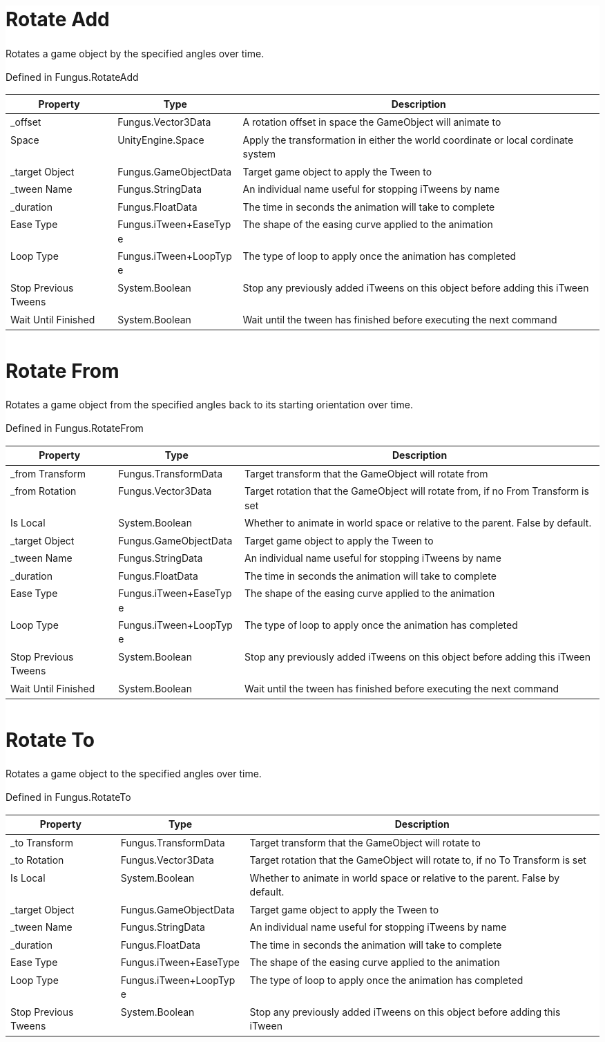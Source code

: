 # Rotate Add
Rotates a game object by the specified angles over time.

Defined in Fungus.RotateAdd

Property | Type | Description
 --- | --- | ---
_offset | Fungus.Vector3Data | A rotation offset in space the GameObject will animate to
Space | UnityEngine.Space | Apply the transformation in either the world coordinate or local cordinate system
_target Object | Fungus.GameObjectData | Target game object to apply the Tween to
_tween Name | Fungus.StringData | An individual name useful for stopping iTweens by name
_duration | Fungus.FloatData | The time in seconds the animation will take to complete
Ease Type | Fungus.iTween+EaseType | The shape of the easing curve applied to the animation
Loop Type | Fungus.iTween+LoopType | The type of loop to apply once the animation has completed
Stop Previous Tweens | System.Boolean | Stop any previously added iTweens on this object before adding this iTween
Wait Until Finished | System.Boolean | Wait until the tween has finished before executing the next command

# Rotate From
Rotates a game object from the specified angles back to its starting orientation over time.

Defined in Fungus.RotateFrom

Property | Type | Description
 --- | --- | ---
_from Transform | Fungus.TransformData | Target transform that the GameObject will rotate from
_from Rotation | Fungus.Vector3Data | Target rotation that the GameObject will rotate from, if no From Transform is set
Is Local | System.Boolean | Whether to animate in world space or relative to the parent. False by default.
_target Object | Fungus.GameObjectData | Target game object to apply the Tween to
_tween Name | Fungus.StringData | An individual name useful for stopping iTweens by name
_duration | Fungus.FloatData | The time in seconds the animation will take to complete
Ease Type | Fungus.iTween+EaseType | The shape of the easing curve applied to the animation
Loop Type | Fungus.iTween+LoopType | The type of loop to apply once the animation has completed
Stop Previous Tweens | System.Boolean | Stop any previously added iTweens on this object before adding this iTween
Wait Until Finished | System.Boolean | Wait until the tween has finished before executing the next command

# Rotate To
Rotates a game object to the specified angles over time.

Defined in Fungus.RotateTo

Property | Type | Description
 --- | --- | ---
_to Transform | Fungus.TransformData | Target transform that the GameObject will rotate to
_to Rotation | Fungus.Vector3Data | Target rotation that the GameObject will rotate to, if no To Transform is set
Is Local | System.Boolean | Whether to animate in world space or relative to the parent. False by default.
_target Object | Fungus.GameObjectData | Target game object to apply the Tween to
_tween Name | Fungus.StringData | An individual name useful for stopping iTweens by name
_duration | Fungus.FloatData | The time in seconds the animation will take to complete
Ease Type | Fungus.iTween+EaseType | The shape of the easing curve applied to the animation
Loop Type | Fungus.iTween+LoopType | The type of loop to apply once the animation has completed
Stop Previous Tweens | System.Boolean | Stop any previously added iTweens on this object before adding this iTween